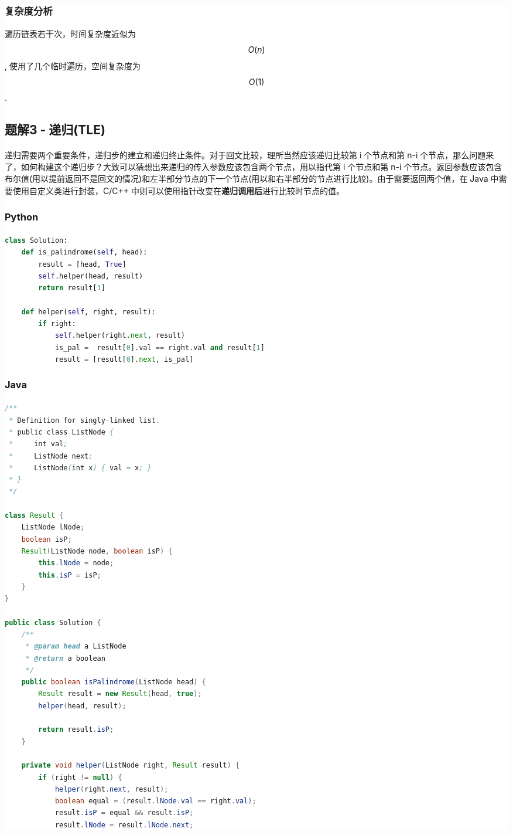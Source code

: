 ### 复杂度分析

遍历链表若干次，时间复杂度近似为 $$O(n)$$, 使用了几个临时遍历，空间复杂度为 $$O(1)$$.

## 题解3 - 递归(TLE)

递归需要两个重要条件，递归步的建立和递归终止条件。对于回文比较，理所当然应该递归比较第 i 个节点和第 n-i 个节点，那么问题来了，如何构建这个递归步？大致可以猜想出来递归的传入参数应该包含两个节点，用以指代第 i 个节点和第 n-i 个节点。返回参数应该包含布尔值(用以提前返回不是回文的情况)和左半部分节点的下一个节点(用以和右半部分的节点进行比较)。由于需要返回两个值，在 Java 中需要使用自定义类进行封装，C/C++ 中则可以使用指针改变在**递归调用后**进行比较时节点的值。

### Python
```python
class Solution:
    def is_palindrome(self, head):
        result = [head, True]
        self.helper(head, result)
        return result[1]

    def helper(self, right, result):
        if right:
            self.helper(right.next, result)
            is_pal =  result[0].val == right.val and result[1]
            result = [result[0].next, is_pal]
```

### Java

```java
/**
 * Definition for singly-linked list.
 * public class ListNode {
 *     int val;
 *     ListNode next;
 *     ListNode(int x) { val = x; }
 * }
 */

class Result {
    ListNode lNode;
    boolean isP;
    Result(ListNode node, boolean isP) {
        this.lNode = node;
        this.isP = isP;
    }
}

public class Solution {
    /**
     * @param head a ListNode
     * @return a boolean
     */
    public boolean isPalindrome(ListNode head) {
        Result result = new Result(head, true);
        helper(head, result);

        return result.isP;
    }

    private void helper(ListNode right, Result result) {
        if (right != null) {
            helper(right.next, result);
            boolean equal = (result.lNode.val == right.val);
            result.isP = equal && result.isP;
            result.lNode = result.lNode.next;
```